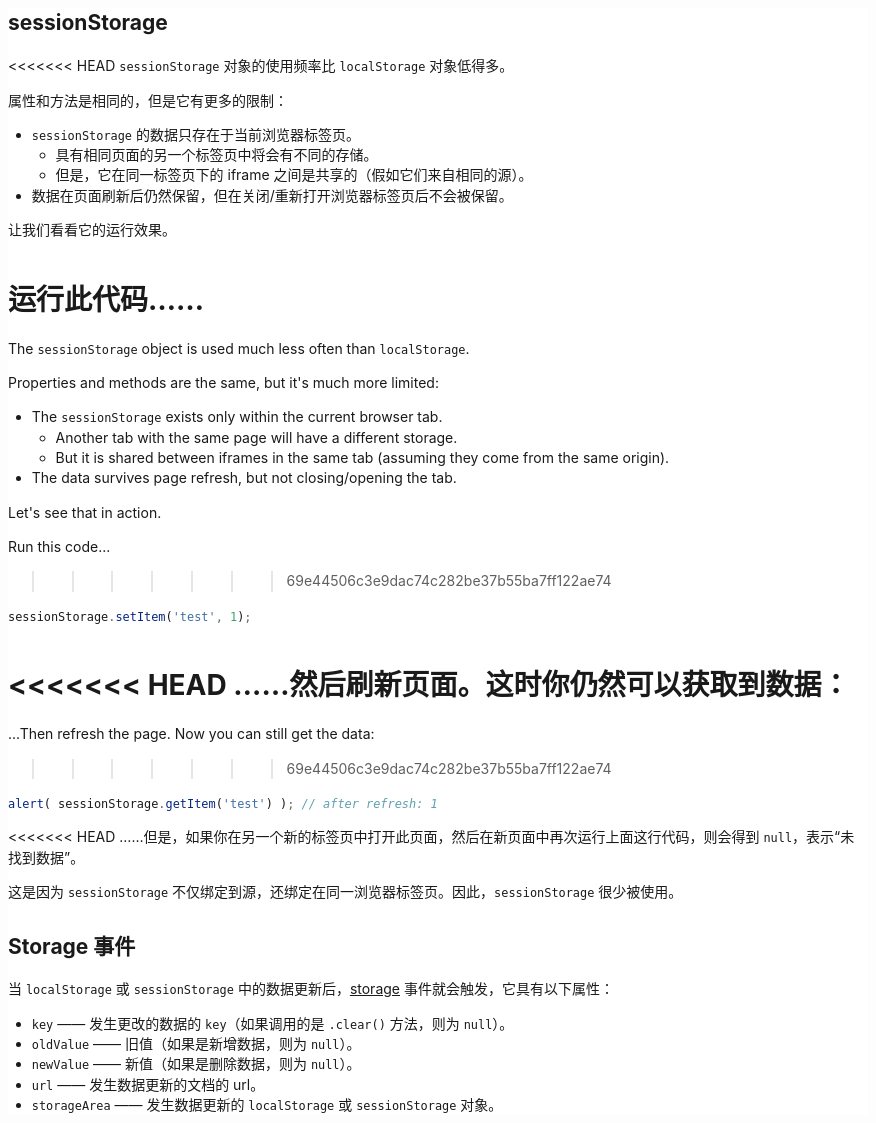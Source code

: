 
## sessionStorage

<<<<<<< HEAD
`sessionStorage` 对象的使用频率比 `localStorage` 对象低得多。

属性和方法是相同的，但是它有更多的限制：

- `sessionStorage` 的数据只存在于当前浏览器标签页。
  - 具有相同页面的另一个标签页中将会有不同的存储。
  - 但是，它在同一标签页下的 iframe 之间是共享的（假如它们来自相同的源）。
- 数据在页面刷新后仍然保留，但在关闭/重新打开浏览器标签页后不会被保留。

让我们看看它的运行效果。

运行此代码……
=======
The `sessionStorage` object is used much less often than `localStorage`.

Properties and methods are the same, but it's much more limited:

- The `sessionStorage` exists only within the current browser tab.
  - Another tab with the same page will have a different storage.
  - But it is shared between iframes in the same tab (assuming they come from the same origin).
- The data survives page refresh, but not closing/opening the tab.

Let's see that in action.

Run this code...
>>>>>>> 69e44506c3e9dac74c282be37b55ba7ff122ae74

```js run
sessionStorage.setItem('test', 1);
```

<<<<<<< HEAD
……然后刷新页面。这时你仍然可以获取到数据：
=======
...Then refresh the page. Now you can still get the data:
>>>>>>> 69e44506c3e9dac74c282be37b55ba7ff122ae74

```js run
alert( sessionStorage.getItem('test') ); // after refresh: 1
```

<<<<<<< HEAD
……但是，如果你在另一个新的标签页中打开此页面，然后在新页面中再次运行上面这行代码，则会得到 `null`，表示“未找到数据”。

这是因为 `sessionStorage` 不仅绑定到源，还绑定在同一浏览器标签页。因此，`sessionStorage` 很少被使用。

## Storage 事件

当 `localStorage` 或 `sessionStorage` 中的数据更新后，[storage](https://www.w3.org/TR/webstorage/#the-storage-event) 事件就会触发，它具有以下属性：

- `key` —— 发生更改的数据的 `key`（如果调用的是 `.clear()` 方法，则为 `null`）。
- `oldValue` —— 旧值（如果是新增数据，则为 `null`）。
- `newValue` —— 新值（如果是删除数据，则为 `null`）。
- `url` —— 发生数据更新的文档的 url。
- `storageArea` —— 发生数据更新的 `localStorage` 或 `sessionStorage` 对象。
